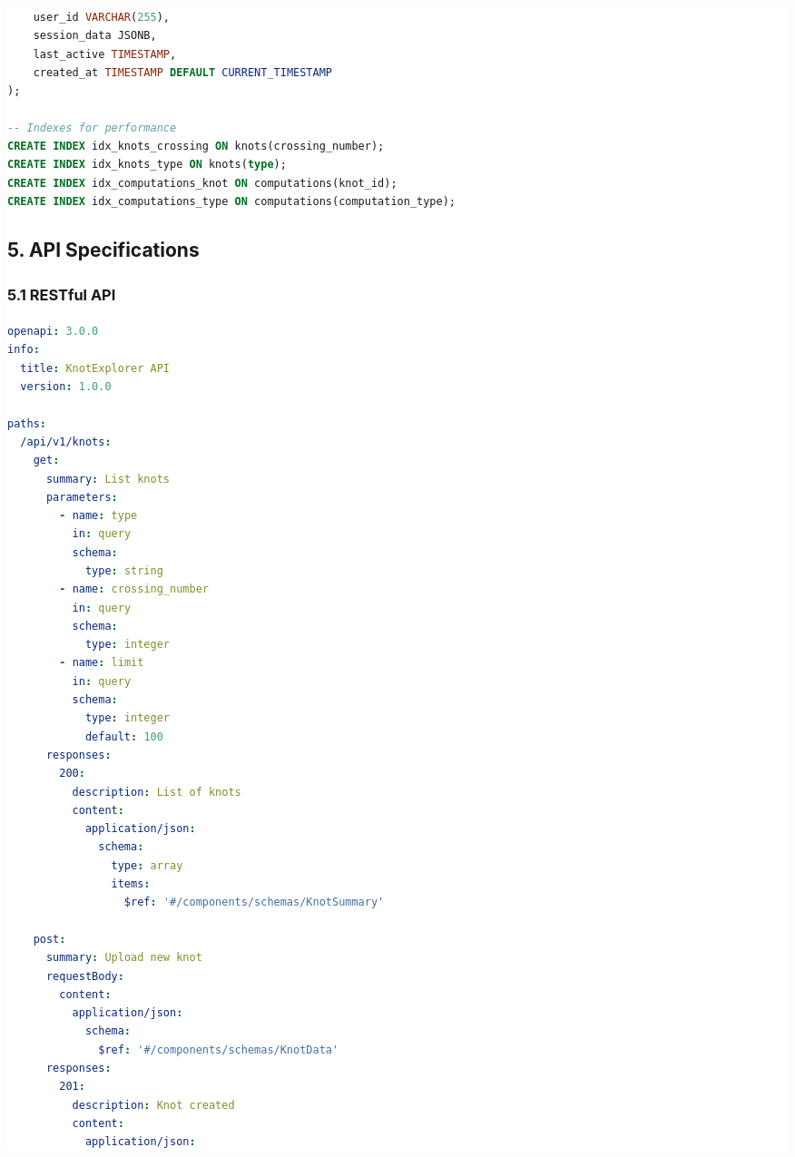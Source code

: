 ```sql
    user_id VARCHAR(255),
    session_data JSONB,
    last_active TIMESTAMP,
    created_at TIMESTAMP DEFAULT CURRENT_TIMESTAMP
);

-- Indexes for performance
CREATE INDEX idx_knots_crossing ON knots(crossing_number);
CREATE INDEX idx_knots_type ON knots(type);
CREATE INDEX idx_computations_knot ON computations(knot_id);
CREATE INDEX idx_computations_type ON computations(computation_type);
```

## 5. API Specifications

### 5.1 RESTful API

```yaml
openapi: 3.0.0
info:
  title: KnotExplorer API
  version: 1.0.0

paths:
  /api/v1/knots:
    get:
      summary: List knots
      parameters:
        - name: type
          in: query
          schema:
            type: string
        - name: crossing_number
          in: query
          schema:
            type: integer
        - name: limit
          in: query
          schema:
            type: integer
            default: 100
      responses:
        200:
          description: List of knots
          content:
            application/json:
              schema:
                type: array
                items:
                  $ref: '#/components/schemas/KnotSummary'

    post:
      summary: Upload new knot
      requestBody:
        content:
          application/json:
            schema:
              $ref: '#/components/schemas/KnotData'
      responses:
        201:
          description: Knot created
          content:
            application/json:
```
